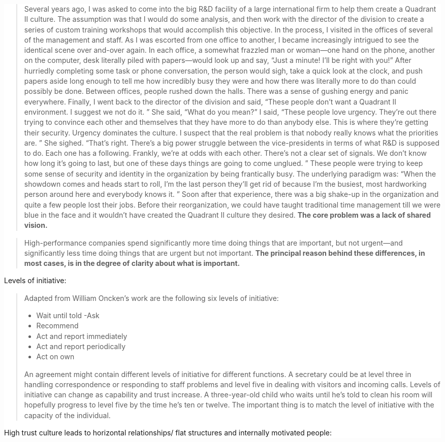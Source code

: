 > Several years ago, I was asked to come into the big R&D facility of a large international firm to help them create a Quadrant II culture. The assumption was that I would do some analysis, and then work with the director of the division to create a series of custom training workshops that would accomplish this objective. In the process, I visited in the offices of several of the management and staff. As I was escorted from one office to another, I became increasingly intrigued to see the identical scene over and-over again. In each office, a somewhat frazzled man or woman—one hand on the phone, another on the computer, desk literally piled with papers—would look up and say, “Just a minute! I’ll be right with you!” After hurriedly completing some task or phone conversation, the person would sigh, take a quick look at the clock, and push papers aside long enough to tell me how incredibly busy they were and how there was literally more to do than could possibly be done. Between offices, people rushed down the halls. There was a sense of gushing energy and panic everywhere. Finally, I went back to the director of the division and said, “These people don’t want a Quadrant II environment. I suggest we not do it. ” She said, “What do you mean?” I said, “These people love urgency. They’re out there trying to convince each other and themselves that they have more to do than anybody else. This is where they’re getting their security. Urgency dominates the culture. I suspect that the real problem is that nobody really knows what the priorities are. ” She sighed. “That’s right. There’s a big power struggle between the vice-presidents in terms of what R&D is supposed to do. Each one has a following. Frankly, we’re at odds with each other. There’s not a clear set of signals. We don’t know how long it’s going to last, but one of these days things are going to come unglued. ” These people were trying to keep some sense of security and identity in the organization by being frantically busy. The underlying paradigm was: “When the showdown comes and heads start to roll, I’m the last person they’ll get rid of because I’m the busiest, most hardworking person around here and everybody knows it. ” Soon after that experience, there was a big shake-up in the organization and quite a few people lost their jobs. Before their reorganization, we could have taught traditional time management till we were blue in the face and it wouldn’t have created the Quadrant II culture they desired. **The core problem was a lack of shared vision.**

>High-performance companies spend significantly more time doing things that are important, but not urgent—and significantly less time doing things that are urgent but not important. **The principal reason behind these differences, in most cases, is in the degree of clarity about what is important.**


Levels of initiative: 

>Adapted from William Oncken’s work are the following six levels of initiative: 
>- Wait until told 
>-Ask 
>- Recommend 
>- Act and report immediately 
>- Act and report periodically 
>- Act on own 
>
>An agreement might contain different levels of initiative for different functions. A secretary could be at level three in handling correspondence or responding to staff problems and level five in dealing with visitors and incoming calls. Levels of initiative can change as capability and trust increase. A three-year-old child who waits until he’s told to clean his room will hopefully progress to level five by the time he’s ten or twelve. The important thing is to match the level of initiative with the capacity of the individual.


High trust culture leads to horizontal relationships/ flat structures and internally motivated people:
